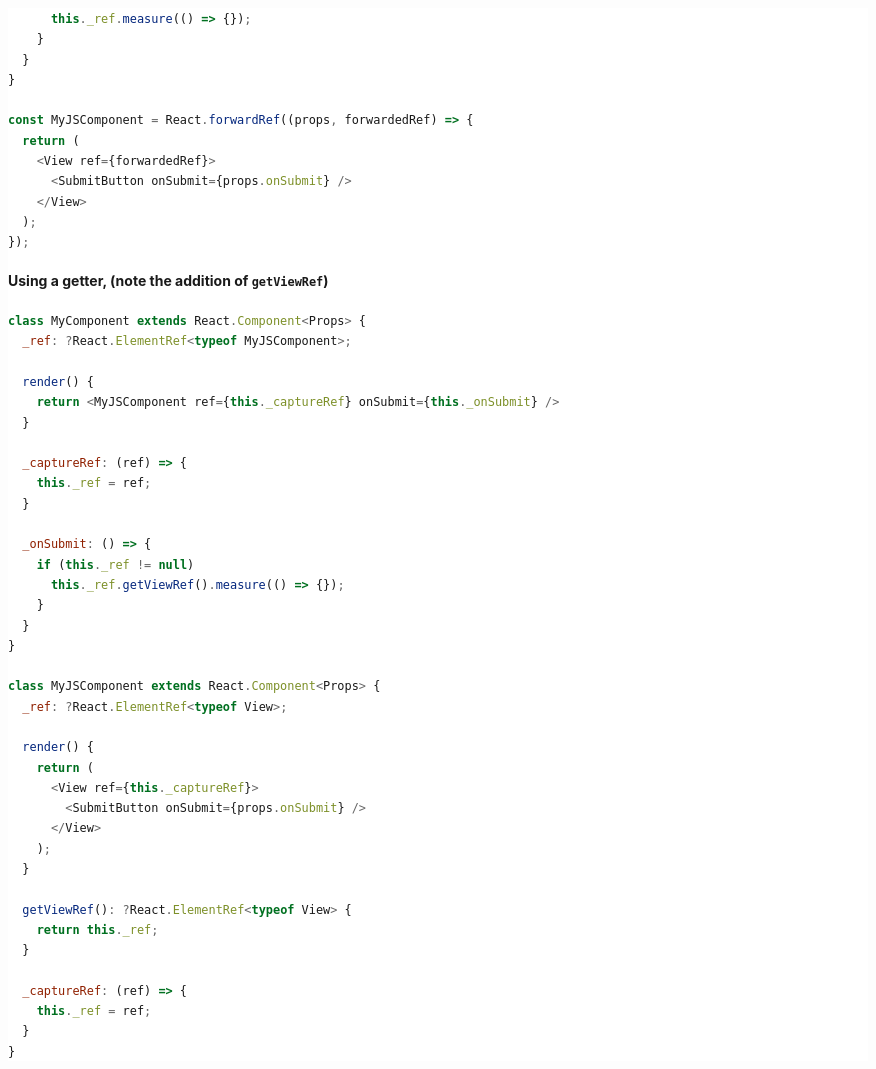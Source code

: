 ```javascript
      this._ref.measure(() => {});
    }
  }
}

const MyJSComponent = React.forwardRef((props, forwardedRef) => {
  return (
    <View ref={forwardedRef}>
      <SubmitButton onSubmit={props.onSubmit} />
    </View>
  );
});
```

#### Using a getter, (note the addition of `getViewRef`)

```javascript
class MyComponent extends React.Component<Props> {
  _ref: ?React.ElementRef<typeof MyJSComponent>;

  render() {
    return <MyJSComponent ref={this._captureRef} onSubmit={this._onSubmit} />
  }

  _captureRef: (ref) => {
    this._ref = ref;
  }

  _onSubmit: () => {
    if (this._ref != null)
      this._ref.getViewRef().measure(() => {});
    }
  }
}

class MyJSComponent extends React.Component<Props> {
  _ref: ?React.ElementRef<typeof View>;

  render() {
    return (
      <View ref={this._captureRef}>
        <SubmitButton onSubmit={props.onSubmit} />
      </View>
    );
  }

  getViewRef(): ?React.ElementRef<typeof View> {
    return this._ref;
  }

  _captureRef: (ref) => {
    this._ref = ref;
  }
}
```
